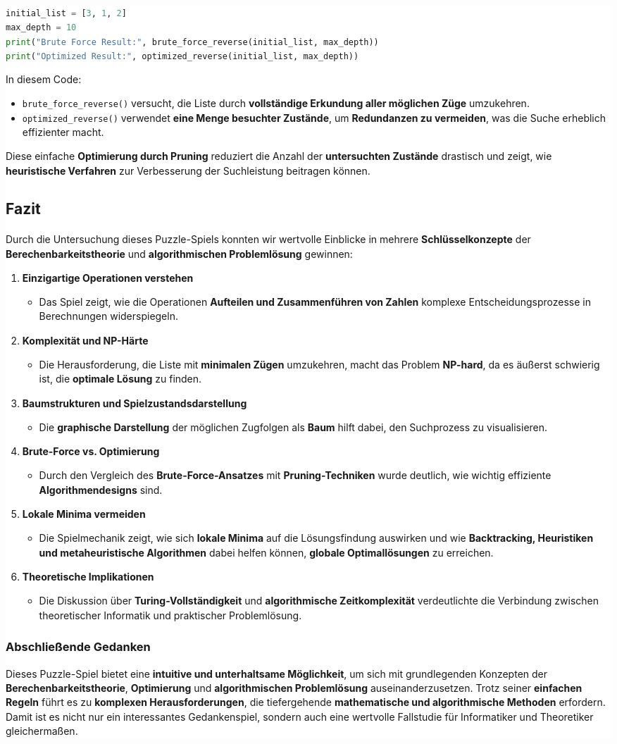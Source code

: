 ```python
initial_list = [3, 1, 2]
max_depth = 10
print("Brute Force Result:", brute_force_reverse(initial_list, max_depth))
print("Optimized Result:", optimized_reverse(initial_list, max_depth))
```

In diesem Code:

- `brute_force_reverse()` versucht, die Liste durch **vollständige Erkundung aller möglichen Züge** umzukehren.  
- `optimized_reverse()` verwendet **eine Menge besuchter Zustände**, um **Redundanzen zu vermeiden**, was die Suche erheblich effizienter macht.

Diese einfache **Optimierung durch Pruning** reduziert die Anzahl der **untersuchten Zustände** drastisch und zeigt, wie **heuristische Verfahren** zur Verbesserung der Suchleistung beitragen können.

## **Fazit**

Durch die Untersuchung dieses Puzzle-Spiels konnten wir wertvolle Einblicke in mehrere **Schlüsselkonzepte** der **Berechenbarkeitstheorie** und **algorithmischen Problemlösung** gewinnen:

1. **Einzigartige Operationen verstehen**  
   - Das Spiel zeigt, wie die Operationen **Aufteilen und Zusammenführen von Zahlen** komplexe Entscheidungsprozesse in Berechnungen widerspiegeln.

2. **Komplexität und NP-Härte**  
   - Die Herausforderung, die Liste mit **minimalen Zügen** umzukehren, macht das Problem **NP-hard**, da es äußerst schwierig ist, die **optimale Lösung** zu finden.

3. **Baumstrukturen und Spielzustandsdarstellung**  
   - Die **graphische Darstellung** der möglichen Zugfolgen als **Baum** hilft dabei, den Suchprozess zu visualisieren.

4. **Brute-Force vs. Optimierung**  
   - Durch den Vergleich des **Brute-Force-Ansatzes** mit **Pruning-Techniken** wurde deutlich, wie wichtig effiziente **Algorithmendesigns** sind.

5. **Lokale Minima vermeiden**  
   - Die Spielmechanik zeigt, wie sich **lokale Minima** auf die Lösungsfindung auswirken und wie **Backtracking, Heuristiken und metaheuristische Algorithmen** dabei helfen können, **globale Optimallösungen** zu erreichen.

6. **Theoretische Implikationen**  
   - Die Diskussion über **Turing-Vollständigkeit** und **algorithmische Zeitkomplexität** verdeutlichte die Verbindung zwischen theoretischer Informatik und praktischer Problemlösung.

### **Abschließende Gedanken**

Dieses Puzzle-Spiel bietet eine **intuitive und unterhaltsame Möglichkeit**, um sich mit grundlegenden Konzepten der **Berechenbarkeitstheorie**, **Optimierung** und **algorithmischen Problemlösung** auseinanderzusetzen. Trotz seiner **einfachen Regeln** führt es zu **komplexen Herausforderungen**, die tiefergehende **mathematische und algorithmische Methoden** erfordern. Damit ist es nicht nur ein interessantes Gedankenspiel, sondern auch eine wertvolle Fallstudie für Informatiker und Theoretiker gleichermaßen.

